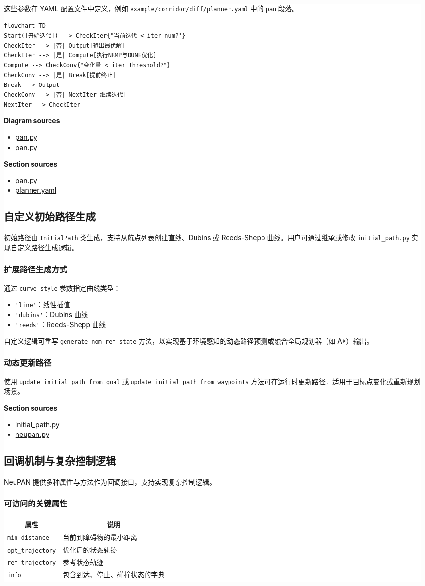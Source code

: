 这些参数在 YAML 配置文件中定义，例如 `example/corridor/diff/planner.yaml` 中的 `pan` 段落。

```mermaid
flowchart TD
Start([开始迭代]) --> CheckIter{"当前迭代 < iter_num?"}
CheckIter --> |否| Output[输出最优解]
CheckIter --> |是| Compute[执行NRMP与DUNE优化]
Compute --> CheckConv{"变化量 < iter_threshold?"}
CheckConv --> |是| Break[提前终止]
Break --> Output
CheckConv --> |否| NextIter[继续迭代]
NextIter --> CheckIter
```

**Diagram sources**
- [pan.py](file://neupan/blocks/pan.py#L105-L140)
- [pan.py](file://neupan/blocks/pan.py#L206-L245)

**Section sources**
- [pan.py](file://neupan/blocks/pan.py#L31-L68)
- [planner.yaml](file://example/corridor/diff/planner.yaml#L30-L35)

## 自定义初始路径生成
初始路径由 `InitialPath` 类生成，支持从航点列表创建直线、Dubins 或 Reeds-Shepp 曲线。用户可通过继承或修改 `initial_path.py` 实现自定义路径生成逻辑。

### 扩展路径生成方式
通过 `curve_style` 参数指定曲线类型：
- `'line'`：线性插值
- `'dubins'`：Dubins 曲线
- `'reeds'`：Reeds-Shepp 曲线

自定义逻辑可重写 `generate_nom_ref_state` 方法，以实现基于环境感知的动态路径预测或融合全局规划器（如 A*）输出。

### 动态更新路径
使用 `update_initial_path_from_goal` 或 `update_initial_path_from_waypoints` 方法可在运行时更新路径，适用于目标点变化或重新规划场景。

**Section sources**
- [initial_path.py](file://neupan/blocks/initial_path.py#L0-L483)
- [neupan.py](file://neupan/neupan.py#L350-L380)

## 回调机制与复杂控制逻辑
NeuPAN 提供多种属性与方法作为回调接口，支持实现复杂控制逻辑。

### 可访问的关键属性
| 属性 | 说明 |
|------|------|
| `min_distance` | 当前到障碍物的最小距离 |
| `opt_trajectory` | 优化后的状态轨迹 |
| `ref_trajectory` | 参考状态轨迹 |
| `info` | 包含到达、停止、碰撞状态的字典 |
